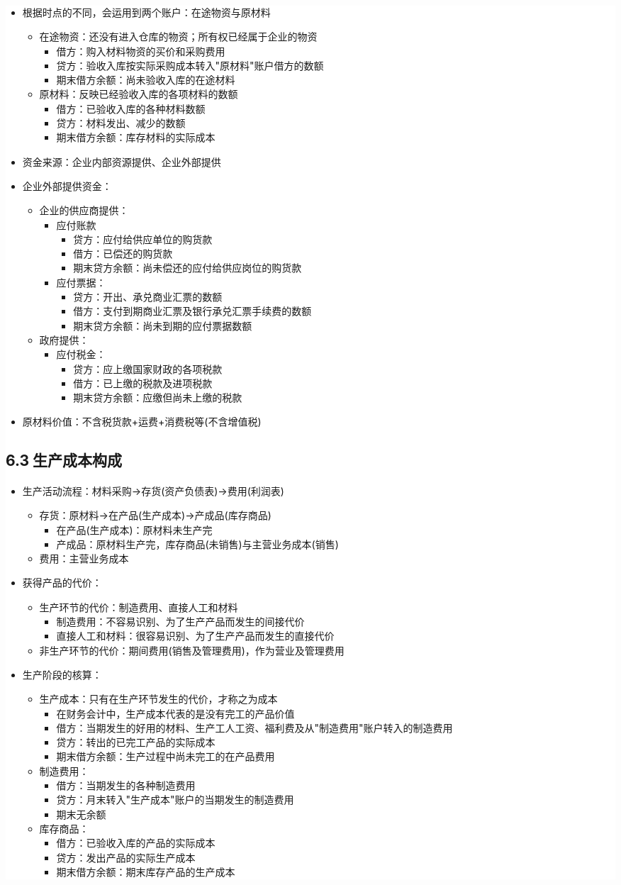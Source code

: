 * 根据时点的不同，会运用到两个账户：在途物资与原材料
	* 在途物资：还没有进入仓库的物资；所有权已经属于企业的物资
		* 借方：购入材料物资的买价和采购费用
		* 贷方：验收入库按实际采购成本转入"原材料"账户借方的数额
		* 期末借方余额：尚未验收入库的在途材料
	* 原材料：反映已经验收入库的各项材料的数额
		* 借方：已验收入库的各种材料数额
		* 贷方：材料发出、减少的数额
		* 期末借方余额：库存材料的实际成本

* 资金来源：企业内部资源提供、企业外部提供

* 企业外部提供资金：
	* 企业的供应商提供：
		* 应付账款
			* 贷方：应付给供应单位的购货款
			* 借方：已偿还的购货款
			* 期末贷方余额：尚未偿还的应付给供应岗位的购货款
		* 应付票据：
			* 贷方：开出、承兑商业汇票的数额
			* 借方：支付到期商业汇票及银行承兑汇票手续费的数额
			* 期末贷方余额：尚未到期的应付票据数额
	* 政府提供：
		* 应付税金：
			* 贷方：应上缴国家财政的各项税款
			* 借方：已上缴的税款及进项税款
			* 期末贷方余额：应缴但尚未上缴的税款

* 原材料价值：不含税货款+运费+消费税等(不含增值税)

## 6.3 生产成本构成

* 生产活动流程：材料采购→存货(资产负债表)→费用(利润表)
	* 存货：原材料→在产品(生产成本)→产成品(库存商品)
		* 在产品(生产成本)：原材料未生产完
		* 产成品：原材料生产完，库存商品(未销售)与主营业务成本(销售)
	* 费用：主营业务成本

* 获得产品的代价：
	* 生产环节的代价：制造费用、直接人工和材料
		* 制造费用：不容易识别、为了生产产品而发生的间接代价
		* 直接人工和材料：很容易识别、为了生产产品而发生的直接代价
	* 非生产环节的代价：期间费用(销售及管理费用)，作为营业及管理费用

* 生产阶段的核算：
	* 生产成本：只有在生产环节发生的代价，才称之为成本
		* 在财务会计中，生产成本代表的是没有完工的产品价值
		* 借方：当期发生的好用的材料、生产工人工资、福利费及从"制造费用"账户转入的制造费用
		* 贷方：转出的已完工产品的实际成本
		* 期末借方余额：生产过程中尚未完工的在产品费用
	* 制造费用：
		* 借方：当期发生的各种制造费用
		* 贷方：月末转入"生产成本"账户的当期发生的制造费用
		* 期末无余额
	* 库存商品：
		* 借方：已验收入库的产品的实际成本
		* 贷方：发出产品的实际生产成本
		* 期末借方余额：期末库存产品的生产成本
